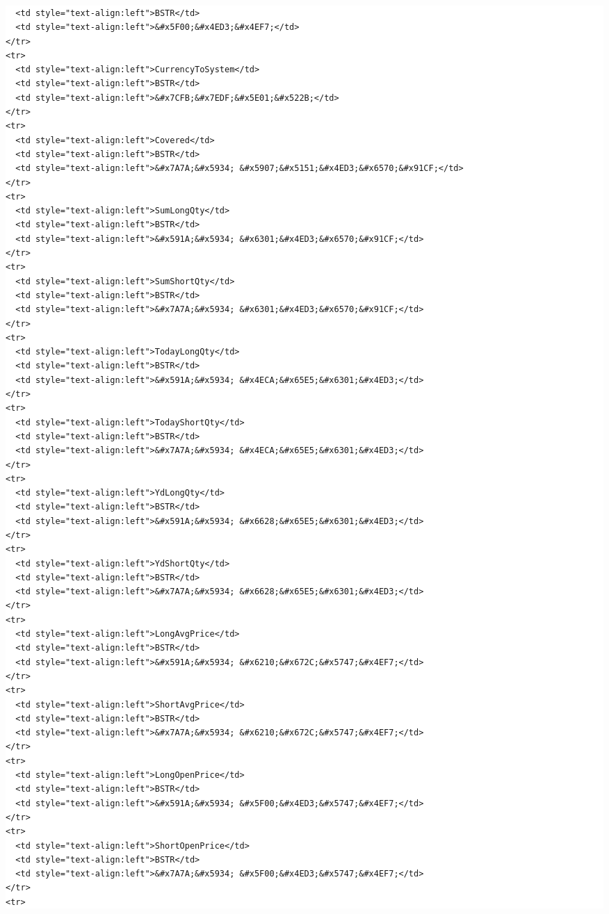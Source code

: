       <td style="text-align:left">BSTR</td>
      <td style="text-align:left">&#x5F00;&#x4ED3;&#x4EF7;</td>
    </tr>
    <tr>
      <td style="text-align:left">CurrencyToSystem</td>
      <td style="text-align:left">BSTR</td>
      <td style="text-align:left">&#x7CFB;&#x7EDF;&#x5E01;&#x522B;</td>
    </tr>
    <tr>
      <td style="text-align:left">Covered</td>
      <td style="text-align:left">BSTR</td>
      <td style="text-align:left">&#x7A7A;&#x5934; &#x5907;&#x5151;&#x4ED3;&#x6570;&#x91CF;</td>
    </tr>
    <tr>
      <td style="text-align:left">SumLongQty</td>
      <td style="text-align:left">BSTR</td>
      <td style="text-align:left">&#x591A;&#x5934; &#x6301;&#x4ED3;&#x6570;&#x91CF;</td>
    </tr>
    <tr>
      <td style="text-align:left">SumShortQty</td>
      <td style="text-align:left">BSTR</td>
      <td style="text-align:left">&#x7A7A;&#x5934; &#x6301;&#x4ED3;&#x6570;&#x91CF;</td>
    </tr>
    <tr>
      <td style="text-align:left">TodayLongQty</td>
      <td style="text-align:left">BSTR</td>
      <td style="text-align:left">&#x591A;&#x5934; &#x4ECA;&#x65E5;&#x6301;&#x4ED3;</td>
    </tr>
    <tr>
      <td style="text-align:left">TodayShortQty</td>
      <td style="text-align:left">BSTR</td>
      <td style="text-align:left">&#x7A7A;&#x5934; &#x4ECA;&#x65E5;&#x6301;&#x4ED3;</td>
    </tr>
    <tr>
      <td style="text-align:left">YdLongQty</td>
      <td style="text-align:left">BSTR</td>
      <td style="text-align:left">&#x591A;&#x5934; &#x6628;&#x65E5;&#x6301;&#x4ED3;</td>
    </tr>
    <tr>
      <td style="text-align:left">YdShortQty</td>
      <td style="text-align:left">BSTR</td>
      <td style="text-align:left">&#x7A7A;&#x5934; &#x6628;&#x65E5;&#x6301;&#x4ED3;</td>
    </tr>
    <tr>
      <td style="text-align:left">LongAvgPrice</td>
      <td style="text-align:left">BSTR</td>
      <td style="text-align:left">&#x591A;&#x5934; &#x6210;&#x672C;&#x5747;&#x4EF7;</td>
    </tr>
    <tr>
      <td style="text-align:left">ShortAvgPrice</td>
      <td style="text-align:left">BSTR</td>
      <td style="text-align:left">&#x7A7A;&#x5934; &#x6210;&#x672C;&#x5747;&#x4EF7;</td>
    </tr>
    <tr>
      <td style="text-align:left">LongOpenPrice</td>
      <td style="text-align:left">BSTR</td>
      <td style="text-align:left">&#x591A;&#x5934; &#x5F00;&#x4ED3;&#x5747;&#x4EF7;</td>
    </tr>
    <tr>
      <td style="text-align:left">ShortOpenPrice</td>
      <td style="text-align:left">BSTR</td>
      <td style="text-align:left">&#x7A7A;&#x5934; &#x5F00;&#x4ED3;&#x5747;&#x4EF7;</td>
    </tr>
    <tr>